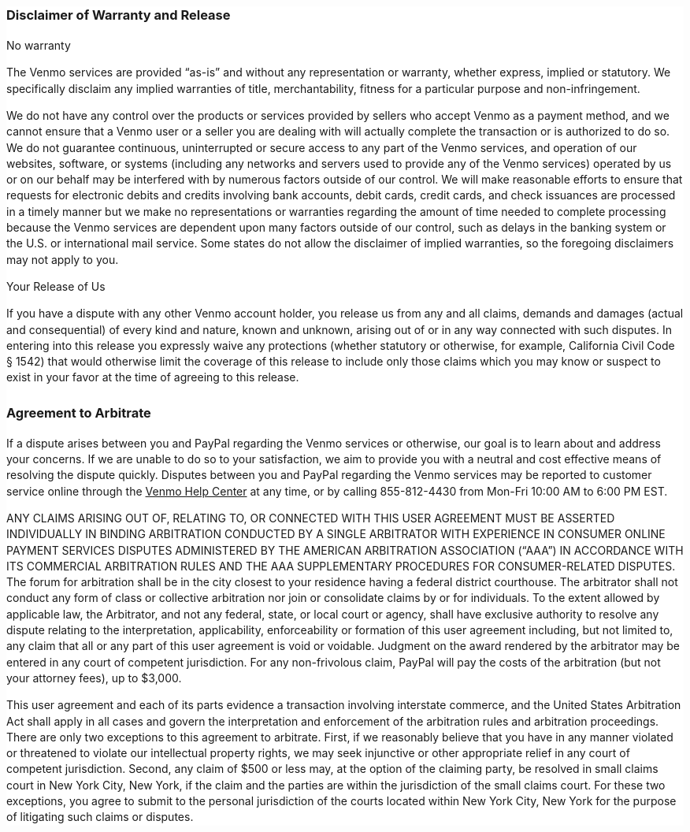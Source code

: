 ### Disclaimer of Warranty and Release

No warranty

The Venmo services are provided “as-is” and without any representation or warranty, whether express, implied or statutory. We specifically disclaim any implied warranties of title, merchantability, fitness for a particular purpose and non-infringement.

We do not have any control over the products or services provided by sellers who accept Venmo as a payment method, and we cannot ensure that a Venmo user or a seller you are dealing with will actually complete the transaction or is authorized to do so. We do not guarantee continuous, uninterrupted or secure access to any part of the Venmo services, and operation of our websites, software, or systems (including any networks and servers used to provide any of the Venmo services) operated by us or on our behalf may be interfered with by numerous factors outside of our control. We will make reasonable efforts to ensure that requests for electronic debits and credits involving bank accounts, debit cards, credit cards, and check issuances are processed in a timely manner but we make no representations or warranties regarding the amount of time needed to complete processing because the Venmo services are dependent upon many factors outside of our control, such as delays in the banking system or the U.S. or international mail service. Some states do not allow the disclaimer of implied warranties, so the foregoing disclaimers may not apply to you.

Your Release of Us

If you have a dispute with any other Venmo account holder, you release us from any and all claims, demands and damages (actual and consequential) of every kind and nature, known and unknown, arising out of or in any way connected with such disputes. In entering into this release you expressly waive any protections (whether statutory or otherwise, for example, California Civil Code § 1542) that would otherwise limit the coverage of this release to include only those claims which you may know or suspect to exist in your favor at the time of agreeing to this release.

### Agreement to Arbitrate

If a dispute arises between you and PayPal regarding the Venmo services or otherwise, our goal is to learn about and address your concerns. If we are unable to do so to your satisfaction, we aim to provide you with a neutral and cost effective means of resolving the dispute quickly. Disputes between you and PayPal regarding the Venmo services may be reported to customer service online through the [Venmo Help Center](https://help.venmo.com/hc/en-us/requests/new) at any time, or by calling 855-812-4430 from Mon-Fri 10:00 AM to 6:00 PM EST.

ANY CLAIMS ARISING OUT OF, RELATING TO, OR CONNECTED WITH THIS USER AGREEMENT MUST BE ASSERTED INDIVIDUALLY IN BINDING ARBITRATION CONDUCTED BY A SINGLE ARBITRATOR WITH EXPERIENCE IN CONSUMER ONLINE PAYMENT SERVICES DISPUTES ADMINISTERED BY THE AMERICAN ARBITRATION ASSOCIATION (“AAA”) IN ACCORDANCE WITH ITS COMMERCIAL ARBITRATION RULES AND THE AAA SUPPLEMENTARY PROCEDURES FOR CONSUMER-RELATED DISPUTES. The forum for arbitration shall be in the city closest to your residence having a federal district courthouse. The arbitrator shall not conduct any form of class or collective arbitration nor join or consolidate claims by or for individuals. To the extent allowed by applicable law, the Arbitrator, and not any federal, state, or local court or agency, shall have exclusive authority to resolve any dispute relating to the interpretation, applicability, enforceability or formation of this user agreement including, but not limited to, any claim that all or any part of this user agreement is void or voidable. Judgment on the award rendered by the arbitrator may be entered in any court of competent jurisdiction. For any non-frivolous claim, PayPal will pay the costs of the arbitration (but not your attorney fees), up to $3,000.

This user agreement and each of its parts evidence a transaction involving interstate commerce, and the United States Arbitration Act shall apply in all cases and govern the interpretation and enforcement of the arbitration rules and arbitration proceedings. There are only two exceptions to this agreement to arbitrate. First, if we reasonably believe that you have in any manner violated or threatened to violate our intellectual property rights, we may seek injunctive or other appropriate relief in any court of competent jurisdiction. Second, any claim of $500 or less may, at the option of the claiming party, be resolved in small claims court in New York City, New York, if the claim and the parties are within the jurisdiction of the small claims court. For these two exceptions, you agree to submit to the personal jurisdiction of the courts located within New York City, New York for the purpose of litigating such claims or disputes.
